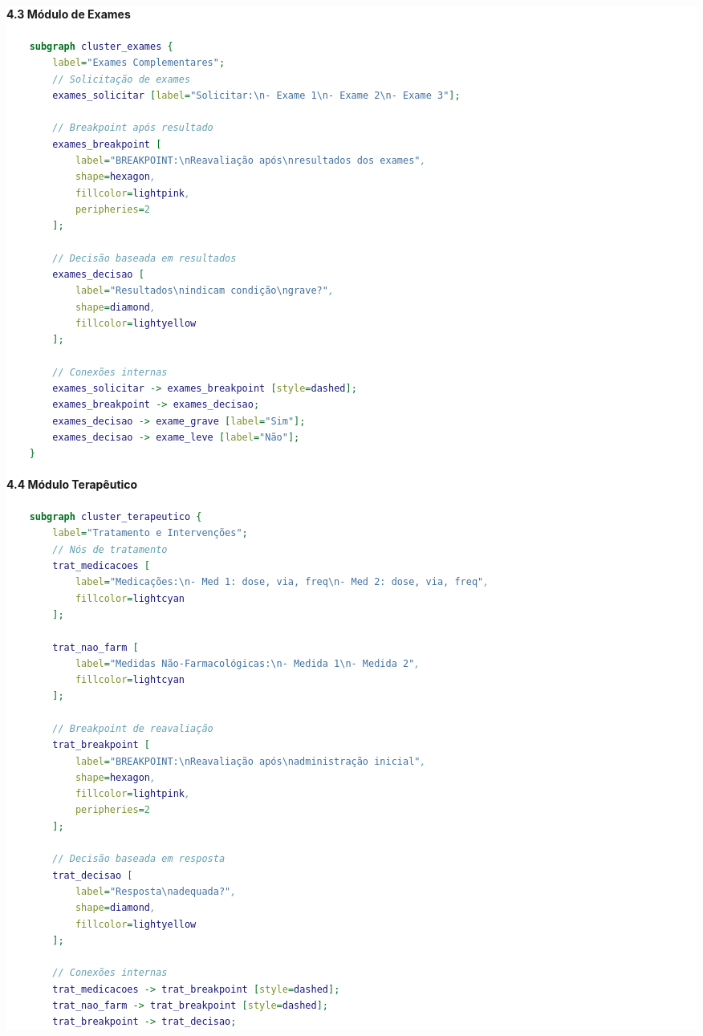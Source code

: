 #### 4.3 Módulo de Exames
```dot
    subgraph cluster_exames {
        label="Exames Complementares";
        // Solicitação de exames
        exames_solicitar [label="Solicitar:\n- Exame 1\n- Exame 2\n- Exame 3"];
        
        // Breakpoint após resultado
        exames_breakpoint [
            label="BREAKPOINT:\nReavaliação após\nresultados dos exames",
            shape=hexagon,
            fillcolor=lightpink,
            peripheries=2
        ];
        
        // Decisão baseada em resultados
        exames_decisao [
            label="Resultados\nindicam condição\ngrave?",
            shape=diamond,
            fillcolor=lightyellow
        ];
        
        // Conexões internas
        exames_solicitar -> exames_breakpoint [style=dashed];
        exames_breakpoint -> exames_decisao;
        exames_decisao -> exame_grave [label="Sim"];
        exames_decisao -> exame_leve [label="Não"];
    }
```

#### 4.4 Módulo Terapêutico
```dot
    subgraph cluster_terapeutico {
        label="Tratamento e Intervenções";
        // Nós de tratamento
        trat_medicacoes [
            label="Medicações:\n- Med 1: dose, via, freq\n- Med 2: dose, via, freq",
            fillcolor=lightcyan
        ];
        
        trat_nao_farm [
            label="Medidas Não-Farmacológicas:\n- Medida 1\n- Medida 2",
            fillcolor=lightcyan
        ];
        
        // Breakpoint de reavaliação
        trat_breakpoint [
            label="BREAKPOINT:\nReavaliação após\nadministração inicial",
            shape=hexagon,
            fillcolor=lightpink,
            peripheries=2
        ];
        
        // Decisão baseada em resposta
        trat_decisao [
            label="Resposta\nadequada?",
            shape=diamond,
            fillcolor=lightyellow
        ];
        
        // Conexões internas
        trat_medicacoes -> trat_breakpoint [style=dashed];
        trat_nao_farm -> trat_breakpoint [style=dashed];
        trat_breakpoint -> trat_decisao;
```